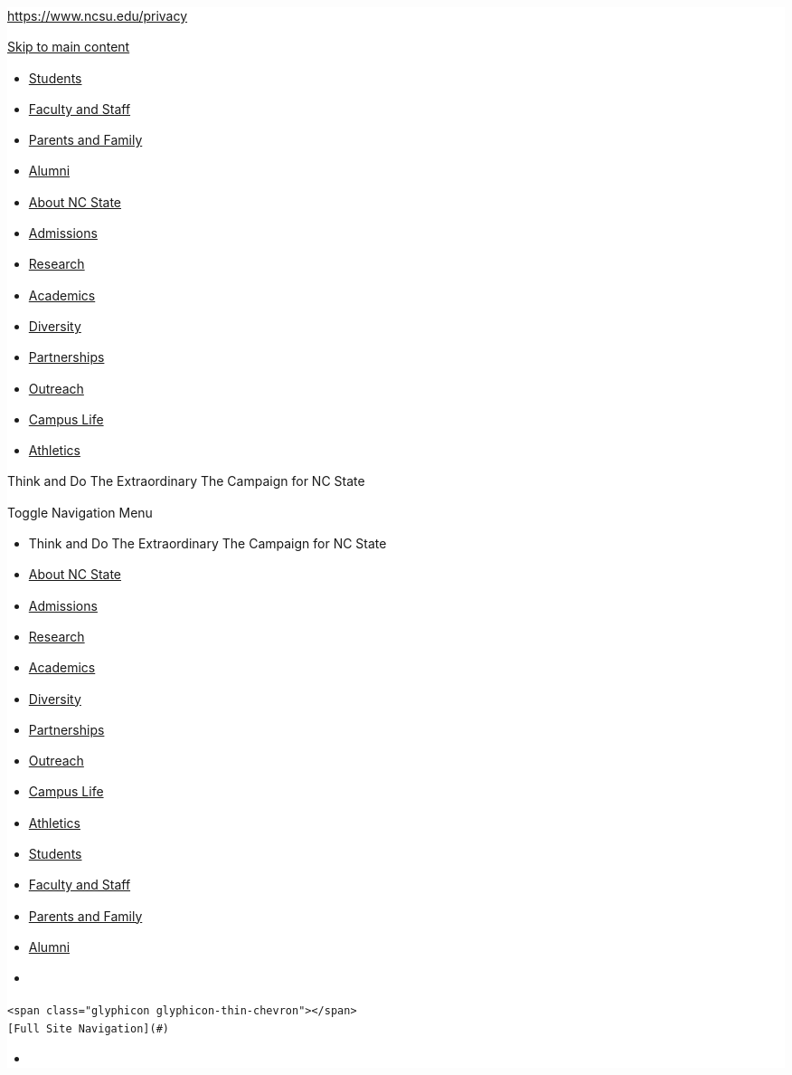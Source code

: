 https://www.ncsu.edu/privacy

<a href="#main-content" class="sr-only">Skip to main content</a>

-   [Students](/students/)
-   [Faculty and Staff](/faculty-staff/)
-   [Parents and Family](/parents-family/)
-   [Alumni](/alumni/)



-   [About NC State](/about/)

-   [Admissions](/admissions/)
-   [Research](/research/)
-   [Academics](/academics/)

-   [Diversity](/diversity/)
-   [Partnerships](/partnerships/)
-   [Outreach](/outreach/)
-   [Campus Life](/campus-life/)
-   [Athletics](/athletics/)

Think and Do The Extraordinary
The Campaign for NC State <span class="glyphicon glyphicon-roman-arrow" aria-hidden="true"></span>

<span class="sr-only">Toggle Navigation</span> Menu<span class="glyphicon glyphicon-thin-menu" aria-hidden="true"></span>

-   Think and Do The Extraordinary
    The Campaign for NC State <span class="glyphicon glyphicon-roman-arrow" aria-hidden="true"></span>

-   <span class="glyphicon glyphicon-thin-chevron"></span>
    [About NC State](/about/)
-   [Admissions](/admissions/)
-   [Research](/research/)
-   <span class="glyphicon glyphicon-thin-chevron"></span>
    [Academics](/academics/)
-   [Diversity](/diversity/)
-   [Partnerships](/partnerships/)
-   [Outreach](/outreach/)
-   [Campus Life](/campus-life/)
-   [Athletics](/athletics/)



-   <span class="glyphicon glyphicon-thin-chevron"></span>
    [Students](/students/)
-   <span class="glyphicon glyphicon-thin-chevron"></span>
    [Faculty and Staff](/faculty-staff/)
-   [Parents and Family](/parents-family/)
-   [Alumni](/alumni/)

-   

    <span class="glyphicon glyphicon-thin-chevron"></span>
    [Full Site Navigation](#)
-   

